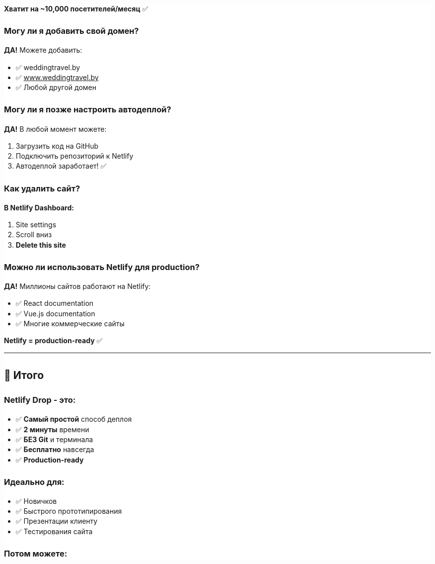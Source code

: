 **Хватит на ~10,000 посетителей/месяц** ✅

### Могу ли я добавить свой домен?

**ДА!** Можете добавить:
- ✅ weddingtravel.by
- ✅ www.weddingtravel.by
- ✅ Любой другой домен

### Могу ли я позже настроить автодеплой?

**ДА!** В любой момент можете:
1. Загрузить код на GitHub
2. Подключить репозиторий к Netlify
3. Автодеплой заработает! ✅

### Как удалить сайт?

**В Netlify Dashboard:**
1. Site settings
2. Scroll вниз
3. **Delete this site**

### Можно ли использовать Netlify для production?

**ДА!** Миллионы сайтов работают на Netlify:
- ✅ React documentation
- ✅ Vue.js documentation
- ✅ Многие коммерческие сайты

**Netlify = production-ready** ✅

---

## 🎯 Итого

### Netlify Drop - это:

- ✅ **Самый простой** способ деплоя
- ✅ **2 минуты** времени
- ✅ **БЕЗ Git** и терминала
- ✅ **Бесплатно** навсегда
- ✅ **Production-ready**

### Идеально для:

- ✅ Новичков
- ✅ Быстрого прототипирования
- ✅ Презентации клиенту
- ✅ Тестирования сайта

### Потом можете:
